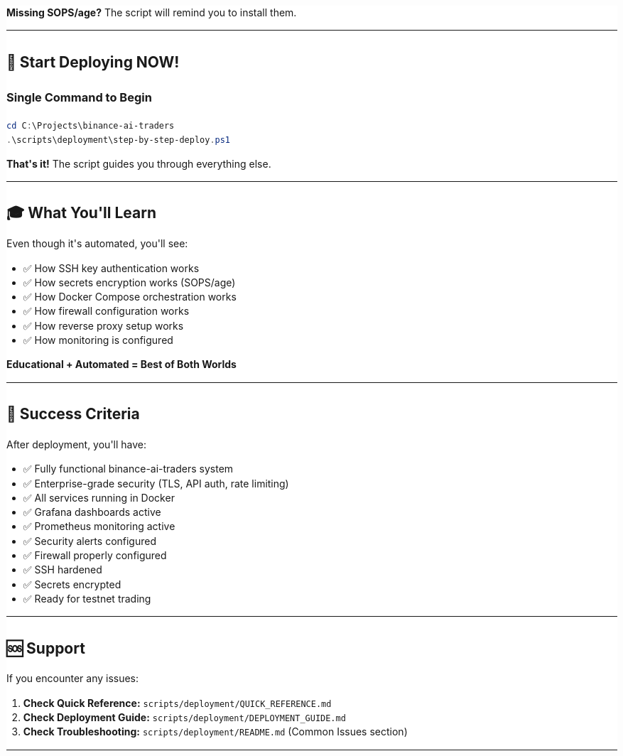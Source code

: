 **Missing SOPS/age?** The script will remind you to install them.

---

## 🚀 Start Deploying NOW!

### Single Command to Begin

```powershell
cd C:\Projects\binance-ai-traders
.\scripts\deployment\step-by-step-deploy.ps1
```

**That's it!** The script guides you through everything else.

---

## 🎓 What You'll Learn

Even though it's automated, you'll see:
- ✅ How SSH key authentication works
- ✅ How secrets encryption works (SOPS/age)
- ✅ How Docker Compose orchestration works
- ✅ How firewall configuration works
- ✅ How reverse proxy setup works
- ✅ How monitoring is configured

**Educational + Automated = Best of Both Worlds**

---

## 🎯 Success Criteria

After deployment, you'll have:

- ✅ Fully functional binance-ai-traders system
- ✅ Enterprise-grade security (TLS, API auth, rate limiting)
- ✅ All services running in Docker
- ✅ Grafana dashboards active
- ✅ Prometheus monitoring active
- ✅ Security alerts configured
- ✅ Firewall properly configured
- ✅ SSH hardened
- ✅ Secrets encrypted
- ✅ Ready for testnet trading

---

## 🆘 Support

If you encounter any issues:

1. **Check Quick Reference:** `scripts/deployment/QUICK_REFERENCE.md`
2. **Check Deployment Guide:** `scripts/deployment/DEPLOYMENT_GUIDE.md`
3. **Check Troubleshooting:** `scripts/deployment/README.md` (Common Issues section)

---